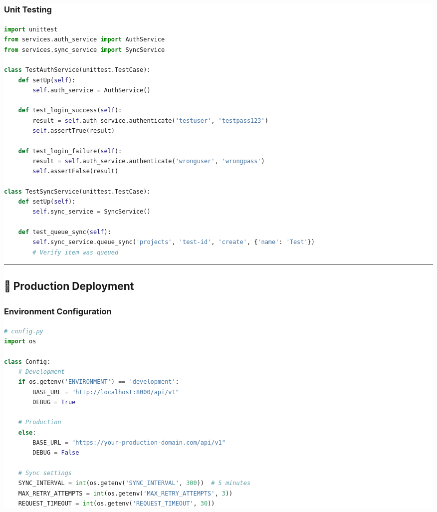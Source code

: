 ### Unit Testing
```python
import unittest
from services.auth_service import AuthService
from services.sync_service import SyncService

class TestAuthService(unittest.TestCase):
    def setUp(self):
        self.auth_service = AuthService()
    
    def test_login_success(self):
        result = self.auth_service.authenticate('testuser', 'testpass123')
        self.assertTrue(result)
    
    def test_login_failure(self):
        result = self.auth_service.authenticate('wronguser', 'wrongpass')
        self.assertFalse(result)

class TestSyncService(unittest.TestCase):
    def setUp(self):
        self.sync_service = SyncService()
    
    def test_queue_sync(self):
        self.sync_service.queue_sync('projects', 'test-id', 'create', {'name': 'Test'})
        # Verify item was queued
```

---

## 🚀 Production Deployment

### Environment Configuration
```python
# config.py
import os

class Config:
    # Development
    if os.getenv('ENVIRONMENT') == 'development':
        BASE_URL = "http://localhost:8000/api/v1"
        DEBUG = True
    
    # Production
    else:
        BASE_URL = "https://your-production-domain.com/api/v1"
        DEBUG = False
    
    # Sync settings
    SYNC_INTERVAL = int(os.getenv('SYNC_INTERVAL', 300))  # 5 minutes
    MAX_RETRY_ATTEMPTS = int(os.getenv('MAX_RETRY_ATTEMPTS', 3))
    REQUEST_TIMEOUT = int(os.getenv('REQUEST_TIMEOUT', 30))
```
